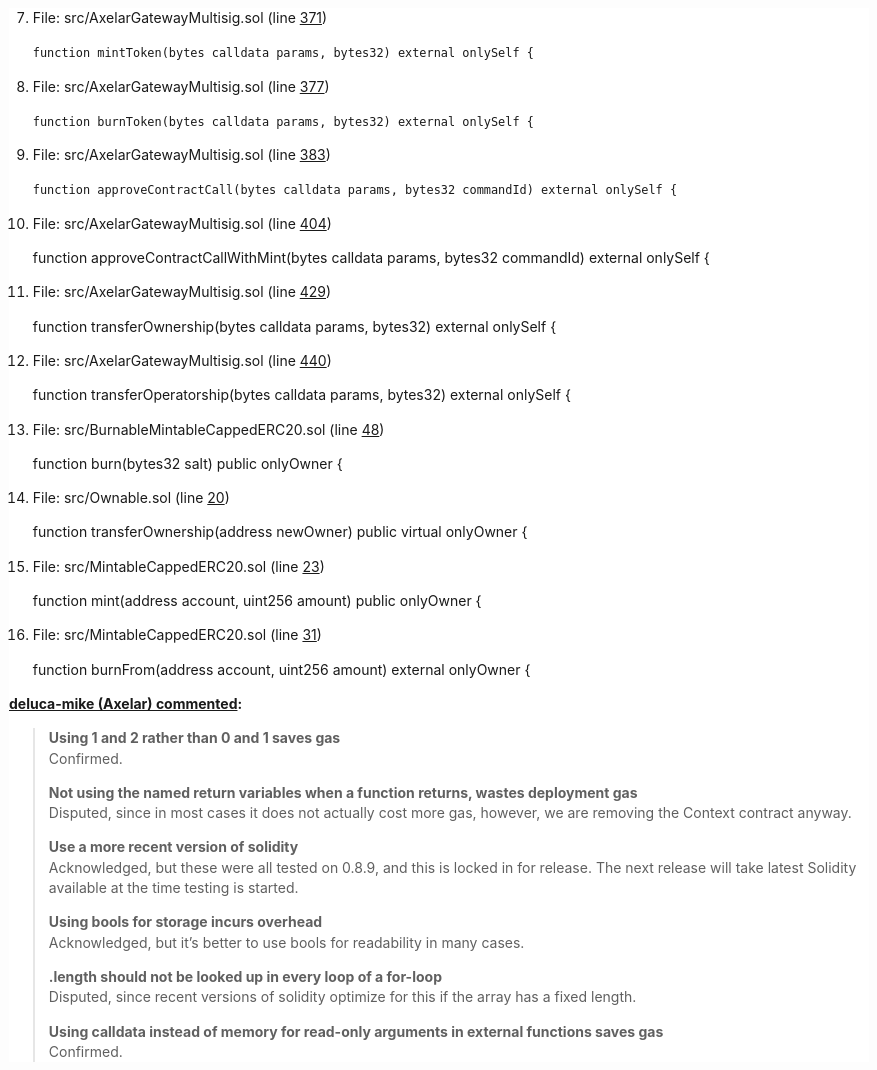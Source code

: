 7.  File: src/AxelarGatewayMultisig.sol (line [371](https://github.com/code-423n4/2022-04-axelar/blob/f1c8bfc16f82a27797f61cb3a310c0f936dce567/src/AxelarGatewayMultisig.sol#L371))

        function mintToken(bytes calldata params, bytes32) external onlySelf {

8.  File: src/AxelarGatewayMultisig.sol (line [377](https://github.com/code-423n4/2022-04-axelar/blob/f1c8bfc16f82a27797f61cb3a310c0f936dce567/src/AxelarGatewayMultisig.sol#L377))

        function burnToken(bytes calldata params, bytes32) external onlySelf {

9.  File: src/AxelarGatewayMultisig.sol (line [383](https://github.com/code-423n4/2022-04-axelar/blob/f1c8bfc16f82a27797f61cb3a310c0f936dce567/src/AxelarGatewayMultisig.sol#L383))

        function approveContractCall(bytes calldata params, bytes32 commandId) external onlySelf {

10.  File: src/AxelarGatewayMultisig.sol (line [404](https://github.com/code-423n4/2022-04-axelar/blob/f1c8bfc16f82a27797f61cb3a310c0f936dce567/src/AxelarGatewayMultisig.sol#L404))

        function approveContractCallWithMint(bytes calldata params, bytes32 commandId) external onlySelf {

11.  File: src/AxelarGatewayMultisig.sol (line [429](https://github.com/code-423n4/2022-04-axelar/blob/f1c8bfc16f82a27797f61cb3a310c0f936dce567/src/AxelarGatewayMultisig.sol#L429))

        function transferOwnership(bytes calldata params, bytes32) external onlySelf {

12.  File: src/AxelarGatewayMultisig.sol (line [440](https://github.com/code-423n4/2022-04-axelar/blob/f1c8bfc16f82a27797f61cb3a310c0f936dce567/src/AxelarGatewayMultisig.sol#L440))

        function transferOperatorship(bytes calldata params, bytes32) external onlySelf {

13.  File: src/BurnableMintableCappedERC20.sol (line [48](https://github.com/code-423n4/2022-04-axelar/blob/f1c8bfc16f82a27797f61cb3a310c0f936dce567/src/BurnableMintableCappedERC20.sol#L48))

        function burn(bytes32 salt) public onlyOwner {

14.  File: src/Ownable.sol (line [20](https://github.com/code-423n4/2022-04-axelar/blob/f1c8bfc16f82a27797f61cb3a310c0f936dce567/src/Ownable.sol#L20))

        function transferOwnership(address newOwner) public virtual onlyOwner {

15.  File: src/MintableCappedERC20.sol (line [23](https://github.com/code-423n4/2022-04-axelar/blob/f1c8bfc16f82a27797f61cb3a310c0f936dce567/src/MintableCappedERC20.sol#L23))

        function mint(address account, uint256 amount) public onlyOwner {

16.  File: src/MintableCappedERC20.sol (line [31](https://github.com/code-423n4/2022-04-axelar/blob/f1c8bfc16f82a27797f61cb3a310c0f936dce567/src/MintableCappedERC20.sol#L31))

        function burnFrom(address account, uint256 amount) external onlyOwner {

**[deluca-mike (Axelar) commented](https://github.com/code-423n4/2022-04-axelar-findings/issues/39#issuecomment-1103727112):**

> **Using 1 and 2 rather than 0 and 1 saves gas**  
> Confirmed.
> 
> **Not using the named return variables when a function returns, wastes deployment gas**  
> Disputed, since in most cases it does not actually cost more gas, however, we are removing the Context contract anyway.
> 
> **Use a more recent version of solidity**  
> Acknowledged, but these were all tested on 0.8.9, and this is locked in for release. The next release will take latest Solidity available at the time testing is started.
> 
> **Using bools for storage incurs overhead**  
> Acknowledged, but it’s better to use bools for readability in many cases.
> 
> **.length should not be looked up in every loop of a for-loop**  
> Disputed, since recent versions of solidity optimize for this if the array has a fixed length.
> 
> **Using calldata instead of memory for read-only arguments in external functions saves gas**  
> Confirmed.
> 
